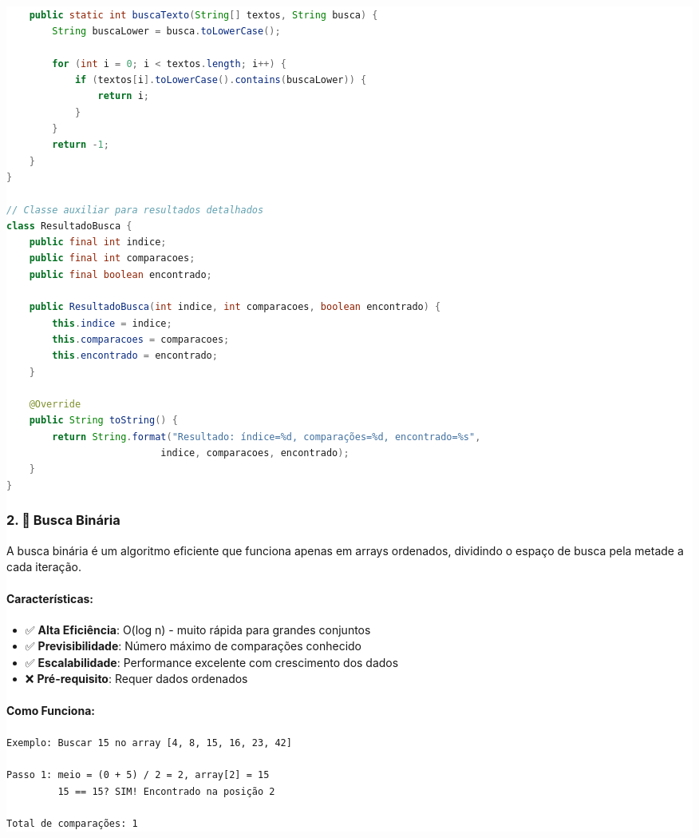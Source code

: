 ```java
    public static int buscaTexto(String[] textos, String busca) {
        String buscaLower = busca.toLowerCase();
        
        for (int i = 0; i < textos.length; i++) {
            if (textos[i].toLowerCase().contains(buscaLower)) {
                return i;
            }
        }
        return -1;
    }
}

// Classe auxiliar para resultados detalhados
class ResultadoBusca {
    public final int indice;
    public final int comparacoes;
    public final boolean encontrado;
    
    public ResultadoBusca(int indice, int comparacoes, boolean encontrado) {
        this.indice = indice;
        this.comparacoes = comparacoes;
        this.encontrado = encontrado;
    }
    
    @Override
    public String toString() {
        return String.format("Resultado: índice=%d, comparações=%d, encontrado=%s", 
                           indice, comparacoes, encontrado);
    }
}
```

### 2. 🎯 Busca Binária

A busca binária é um algoritmo eficiente que funciona apenas em arrays ordenados, dividindo o espaço de busca pela metade a cada iteração.

#### **Características:**

- ✅ **Alta Eficiência**: O(log n) - muito rápida para grandes conjuntos
- ✅ **Previsibilidade**: Número máximo de comparações conhecido
- ✅ **Escalabilidade**: Performance excelente com crescimento dos dados
- ❌ **Pré-requisito**: Requer dados ordenados

#### **Como Funciona:**

```
Exemplo: Buscar 15 no array [4, 8, 15, 16, 23, 42]

Passo 1: meio = (0 + 5) / 2 = 2, array[2] = 15
         15 == 15? SIM! Encontrado na posição 2

Total de comparações: 1
```

